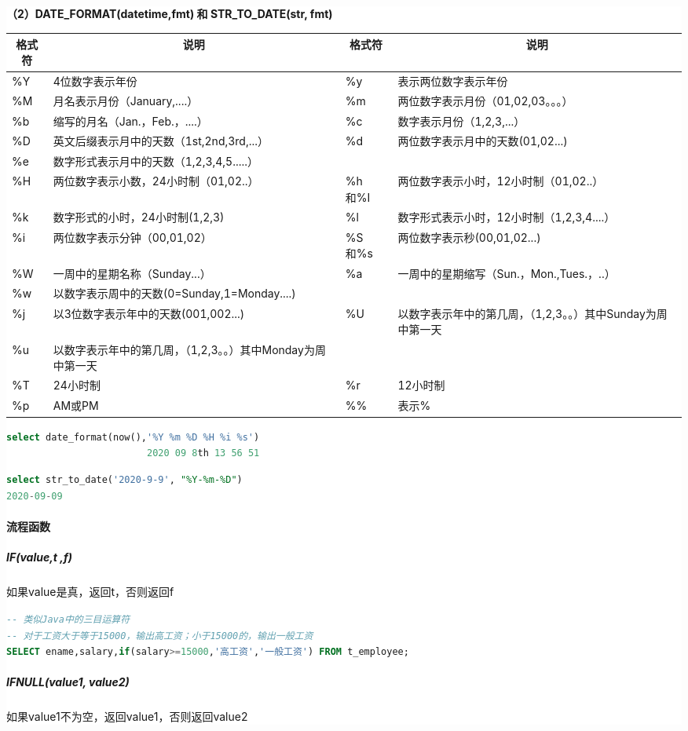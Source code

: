 **（2）DATE_FORMAT(datetime,fmt) 和 STR_TO_DATE(str, fmt)**

| 格式符 | 说明                                                        | 格式符 | 说明                                                        |
| ------ | ----------------------------------------------------------- | ------ | ----------------------------------------------------------- |
| %Y     | 4位数字表示年份                                             | %y     | 表示两位数字表示年份                                        |
| %M     | 月名表示月份（January,....）                                | %m     | 两位数字表示月份（01,02,03。。。）                          |
| %b     | 缩写的月名（Jan.，Feb.，....）                              | %c     | 数字表示月份（1,2,3,...）                                   |
| %D     | 英文后缀表示月中的天数（1st,2nd,3rd,...）                   | %d     | 两位数字表示月中的天数(01,02...)                            |
| %e     | 数字形式表示月中的天数（1,2,3,4,5.....）                    |        |                                                             |
| %H     | 两位数字表示小数，24小时制（01,02..）                       | %h和%I | 两位数字表示小时，12小时制（01,02..）                       |
| %k     | 数字形式的小时，24小时制(1,2,3)                             | %l     | 数字形式表示小时，12小时制（1,2,3,4....）                   |
| %i     | 两位数字表示分钟（00,01,02）                                | %S和%s | 两位数字表示秒(00,01,02...)                                 |
| %W     | 一周中的星期名称（Sunday...）                               | %a     | 一周中的星期缩写（Sun.，Mon.,Tues.，..）                    |
| %w     | 以数字表示周中的天数(0=Sunday,1=Monday....)                 |        |                                                             |
| %j     | 以3位数字表示年中的天数(001,002...)                         | %U     | 以数字表示年中的第几周，（1,2,3。。）其中Sunday为周中第一天 |
| %u     | 以数字表示年中的第几周，（1,2,3。。）其中Monday为周中第一天 |        |                                                             |
| %T     | 24小时制                                                    | %r     | 12小时制                                                    |
| %p     | AM或PM                                                      | %%     | 表示%                                                       |

```sql
select date_format(now(),'%Y %m %D %H %i %s')
                         2020 09 8th 13 56 51
```

```sql
select str_to_date('2020-9-9', "%Y-%m-%D")
2020-09-09
```



#### 流程函数

##### IF(value,t ,f)

如果value是真，返回t，否则返回f

```sql
-- 类似Java中的三目运算符
-- 对于工资大于等于15000，输出高工资；小于15000的，输出一般工资
SELECT ename,salary,if(salary>=15000,'高工资','一般工资') FROM t_employee;
```

##### IFNULL(value1, value2)

如果value1不为空，返回value1，否则返回value2
